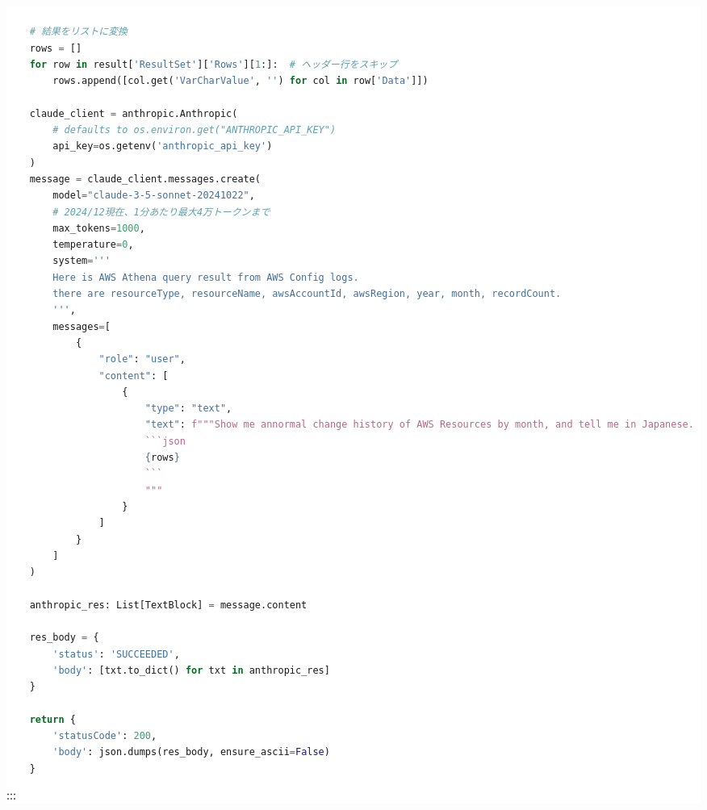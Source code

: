 ```python

    # 結果をリストに変換
    rows = []
    for row in result['ResultSet']['Rows'][1:]:  # ヘッダー行をスキップ
        rows.append([col.get('VarCharValue', '') for col in row['Data']])

    claude_client = anthropic.Anthropic(
        # defaults to os.environ.get("ANTHROPIC_API_KEY")
        api_key=os.getenv('anthropic_api_key')
    )
    message = claude_client.messages.create(
        model="claude-3-5-sonnet-20241022",
        # 2024/12現在、1分あたり最大4万トークンまで
        max_tokens=1000,
        temperature=0,
        system='''
        Here is AWS Athena query result from AWS Config logs.
        there are resourceType, resourceName, awsAccountId, awsRegion, year, month, recordCount.
        ''',
        messages=[
            {
                "role": "user",
                "content": [
                    {
                        "type": "text",
                        "text": f"""Show me annormal change history of AWS Resources by month, and tell me in Japanese. 
                        ```json
                        {rows}
                        ```
                        """
                    }
                ]
            }
        ]
    )
    
    anthropic_res: List[TextBlock] = message.content    

    res_body = {
        'status': 'SUCCEEDED',
        'body': [txt.to_dict() for txt in anthropic_res]
    }

    return {
        'statusCode': 200,
        'body': json.dumps(res_body, ensure_ascii=False)
    }
```
:::
